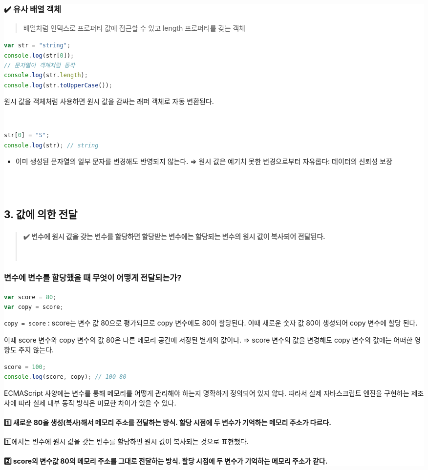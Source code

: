   ### ✔️ 유사 배열 객체

  > 배열처럼 인덱스로 프로퍼티 값에 접근할 수 있고 length 프로퍼티를 갖는 객체

  ```jsx
  var str = "string";
  console.log(str[0]);
  // 문자열이 객체처럼 동작
  console.log(str.length);
  console.log(str.toUpperCase());
  ```

  원시 값을 객체처럼 사용하면 원시 값을 감싸는 래퍼 객체로 자동 변환된다.

  <br>

  ```jsx
  str[0] = "S";
  console.log(str); // string
  ```

- 이미 생성된 문자열의 일부 문자를 변경해도 반영되지 않는다. ⇒ 원시 값은 예기치 못한 변경으로부터 자유롭다: 데이터의 신뢰성 보장

<br>
<br>

## 3. 값에 의한 전달

> #### ✔️ 변수에 원시 값을 갖는 변수를 할당하면 할당받는 변수에는 할당되는 변수의 원시 값이 복사되어 전달된다.
>
> <br>

### 변수에 변수를 할당했을 때 무엇이 어떻게 전달되는가?

```jsx
var score = 80;
var copy = score;
```

`copy = score` : score는 변수 값 80으로 평가되므로 copy 변수에도 80이 할당된다. 이때 새로운 숫자 값 80이 생성되어 copy 변수에 할당 된다.

이때 score 변수와 copy 변수의 값 80은 다른 메모리 공간에 저장된 별개의 값이다. ⇒ score 변수의 값을 변경해도 copy 변수의 값에는 어떠한 영향도 주지 않는다.

```jsx
score = 100;
console.log(score, copy); // 100 80
```

ECMAScript 사양에는 변수를 통해 메모리를 어떻게 관리해야 하는지 명확하게 정의되어 있지 않다. 따라서 실제 자바스크립트 엔진을 구현하는 제조사에 따라 실제 내부 동작 방식은 미묘한 차이가 있을 수 있다.

#### 1️⃣ 새로운 80을 생성(복사)해서 메모리 주소를 전달하는 방식. 할당 시점에 두 변수가 기억하는 메모리 주소가 다르다.

1️⃣에서는 변수에 원시 값을 갖는 변수를 할당하면 원시 값이 복사되는 것으로 표현했다.

#### 2️⃣ score의 변수값 80의 메모리 주소를 그대로 전달하는 방식. 할당 시점에 두 변수가 기억하는 메모리 주소가 같다.

